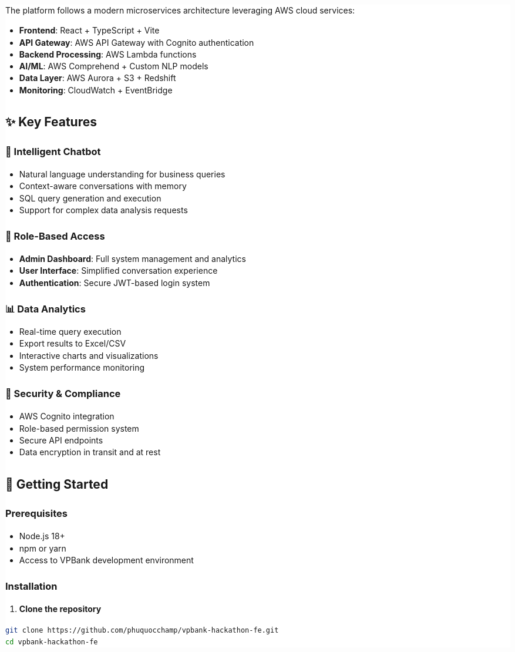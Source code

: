 The platform follows a modern microservices architecture leveraging AWS cloud services:

- **Frontend**: React + TypeScript + Vite
- **API Gateway**: AWS API Gateway with Cognito authentication
- **Backend Processing**: AWS Lambda functions
- **AI/ML**: AWS Comprehend + Custom NLP models
- **Data Layer**: AWS Aurora + S3 + Redshift
- **Monitoring**: CloudWatch + EventBridge

## ✨ Key Features

### 🤖 Intelligent Chatbot
- Natural language understanding for business queries
- Context-aware conversations with memory
- SQL query generation and execution
- Support for complex data analysis requests

### 👥 Role-Based Access
- **Admin Dashboard**: Full system management and analytics
- **User Interface**: Simplified conversation experience
- **Authentication**: Secure JWT-based login system

### 📊 Data Analytics
- Real-time query execution
- Export results to Excel/CSV
- Interactive charts and visualizations
- System performance monitoring

### 🔐 Security & Compliance
- AWS Cognito integration
- Role-based permission system
- Secure API endpoints
- Data encryption in transit and at rest

## 🚀 Getting Started

### Prerequisites

- Node.js 18+ 
- npm or yarn
- Access to VPBank development environment

### Installation

1. **Clone the repository**
```bash
git clone https://github.com/phuquocchamp/vpbank-hackathon-fe.git
cd vpbank-hackathon-fe
```
